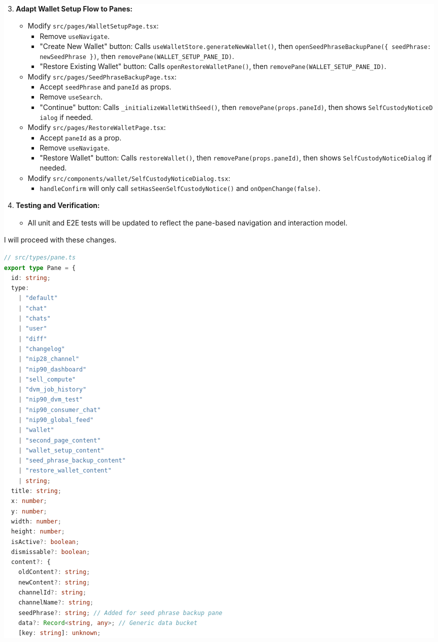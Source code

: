3.  **Adapt Wallet Setup Flow to Panes:**

    - Modify `src/pages/WalletSetupPage.tsx`:
      - Remove `useNavigate`.
      - "Create New Wallet" button: Calls `useWalletStore.generateNewWallet()`, then `openSeedPhraseBackupPane({ seedPhrase: newSeedPhrase })`, then `removePane(WALLET_SETUP_PANE_ID)`.
      - "Restore Existing Wallet" button: Calls `openRestoreWalletPane()`, then `removePane(WALLET_SETUP_PANE_ID)`.
    - Modify `src/pages/SeedPhraseBackupPage.tsx`:
      - Accept `seedPhrase` and `paneId` as props.
      - Remove `useSearch`.
      - "Continue" button: Calls `_initializeWalletWithSeed()`, then `removePane(props.paneId)`, then shows `SelfCustodyNoticeDialog` if needed.
    - Modify `src/pages/RestoreWalletPage.tsx`:
      - Accept `paneId` as a prop.
      - Remove `useNavigate`.
      - "Restore Wallet" button: Calls `restoreWallet()`, then `removePane(props.paneId)`, then shows `SelfCustodyNoticeDialog` if needed.
    - Modify `src/components/wallet/SelfCustodyNoticeDialog.tsx`:
      - `handleConfirm` will only call `setHasSeenSelfCustodyNotice()` and `onOpenChange(false)`.

4.  **Testing and Verification:**
    - All unit and E2E tests will be updated to reflect the pane-based navigation and interaction model.

I will proceed with these changes.

```typescript
// src/types/pane.ts
export type Pane = {
  id: string;
  type:
    | "default"
    | "chat"
    | "chats"
    | "user"
    | "diff"
    | "changelog"
    | "nip28_channel"
    | "nip90_dashboard"
    | "sell_compute"
    | "dvm_job_history"
    | "nip90_dvm_test"
    | "nip90_consumer_chat"
    | "nip90_global_feed"
    | "wallet"
    | "second_page_content"
    | "wallet_setup_content"
    | "seed_phrase_backup_content"
    | "restore_wallet_content"
    | string;
  title: string;
  x: number;
  y: number;
  width: number;
  height: number;
  isActive?: boolean;
  dismissable?: boolean;
  content?: {
    oldContent?: string;
    newContent?: string;
    channelId?: string;
    channelName?: string;
    seedPhrase?: string; // Added for seed phrase backup pane
    data?: Record<string, any>; // Generic data bucket
    [key: string]: unknown;
```